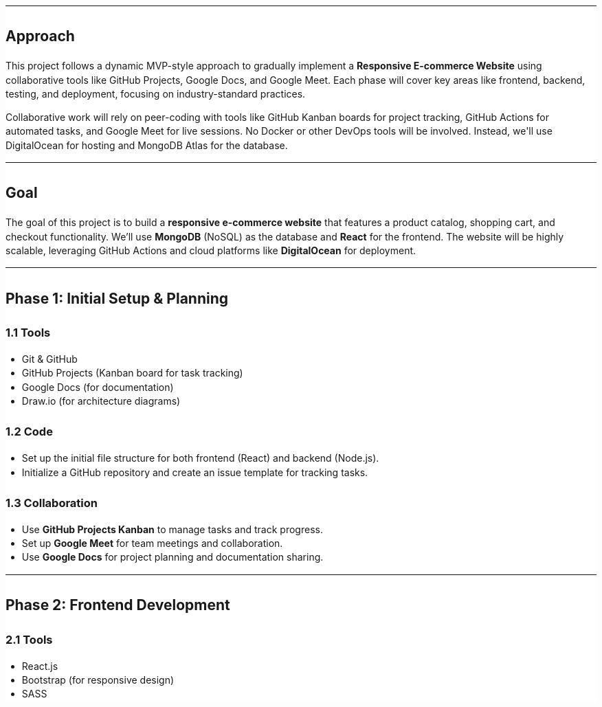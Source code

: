 
---

## Approach

This project follows a dynamic MVP-style approach to gradually implement a **Responsive E-commerce Website** using collaborative tools like GitHub Projects, Google Docs, and Google Meet. Each phase will cover key areas like frontend, backend, testing, and deployment, focusing on industry-standard practices.

Collaborative work will rely on peer-coding with tools like GitHub Kanban boards for project tracking, GitHub Actions for automated tasks, and Google Meet for live sessions. No Docker or other DevOps tools will be involved. Instead, we'll use DigitalOcean for hosting and MongoDB Atlas for the database.

---

## Goal

The goal of this project is to build a **responsive e-commerce website** that features a product catalog, shopping cart, and checkout functionality. We’ll use **MongoDB** (NoSQL) as the database and **React** for the frontend. The website will be highly scalable, leveraging GitHub Actions and cloud platforms like **DigitalOcean** for deployment.

---

## Phase 1: Initial Setup & Planning

### 1.1 Tools
- Git & GitHub
- GitHub Projects (Kanban board for task tracking)
- Google Docs (for documentation)
- Draw.io (for architecture diagrams)

### 1.2 Code
- Set up the initial file structure for both frontend (React) and backend (Node.js).
- Initialize a GitHub repository and create an issue template for tracking tasks.

### 1.3 Collaboration
- Use **GitHub Projects Kanban** to manage tasks and track progress.
- Set up **Google Meet** for team meetings and collaboration.
- Use **Google Docs** for project planning and documentation sharing.

---

## Phase 2: Frontend Development

### 2.1 Tools
- React.js
- Bootstrap (for responsive design)
- SASS
